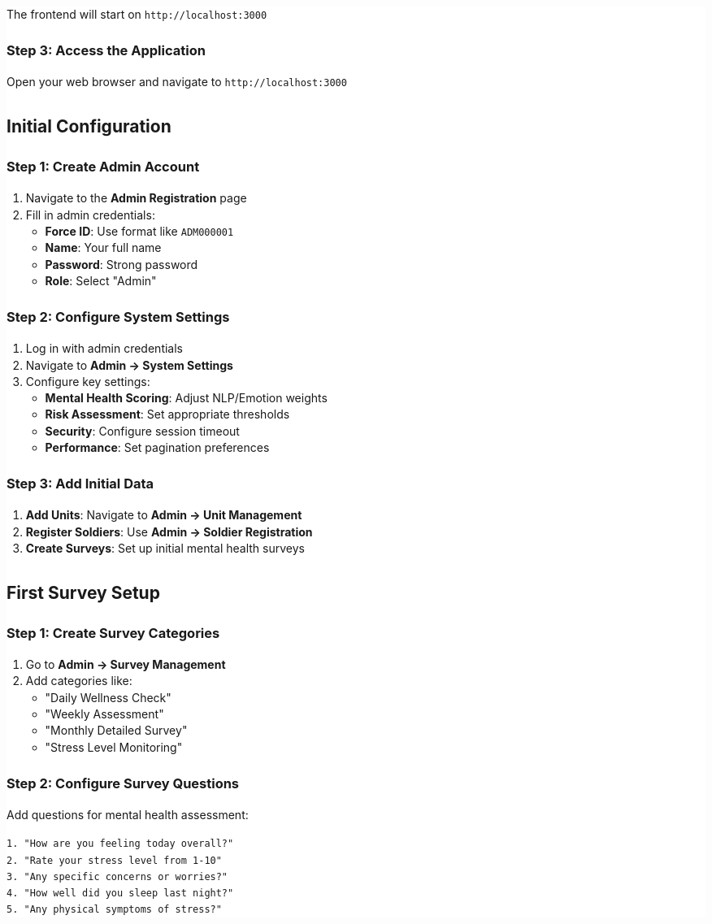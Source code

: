 The frontend will start on `http://localhost:3000`

### Step 3: Access the Application

Open your web browser and navigate to `http://localhost:3000`

## Initial Configuration

### Step 1: Create Admin Account

1. Navigate to the **Admin Registration** page
2. Fill in admin credentials:
   - **Force ID**: Use format like `ADM000001`
   - **Name**: Your full name
   - **Password**: Strong password
   - **Role**: Select "Admin"

### Step 2: Configure System Settings

1. Log in with admin credentials
2. Navigate to **Admin → System Settings**
3. Configure key settings:
   - **Mental Health Scoring**: Adjust NLP/Emotion weights
   - **Risk Assessment**: Set appropriate thresholds
   - **Security**: Configure session timeout
   - **Performance**: Set pagination preferences

### Step 3: Add Initial Data

1. **Add Units**: Navigate to **Admin → Unit Management**
2. **Register Soldiers**: Use **Admin → Soldier Registration**
3. **Create Surveys**: Set up initial mental health surveys

## First Survey Setup

### Step 1: Create Survey Categories

1. Go to **Admin → Survey Management**
2. Add categories like:
   - "Daily Wellness Check"
   - "Weekly Assessment"
   - "Monthly Detailed Survey"
   - "Stress Level Monitoring"

### Step 2: Configure Survey Questions

Add questions for mental health assessment:

```
1. "How are you feeling today overall?"
2. "Rate your stress level from 1-10"
3. "Any specific concerns or worries?"
4. "How well did you sleep last night?"
5. "Any physical symptoms of stress?"
```
